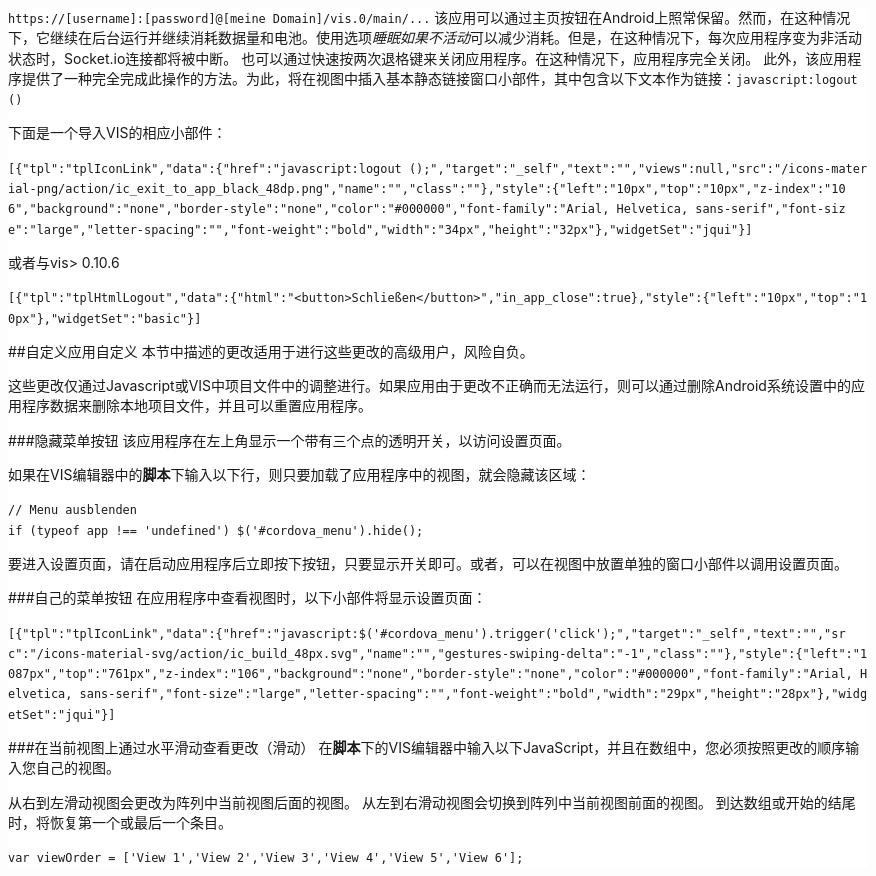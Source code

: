 ```https://[username]:[password]@[meine Domain]/vis.0/main/...```
该应用可以通过主页按钮在Android上照常保留。然而，在这种情况下，它继续在后台运行并继续消耗数据量和电池。使用选项*睡眠如果不活动*可以减少消耗。但是，在这种情况下，每次应用程序变为非活动状态时，Socket.io连接都将被中断。
也可以通过快速按两次退格键来关闭应用程序。在这种情况下，应用程序完全关闭。
此外，该应用程序提供了一种完全完成此操作的方法。为此，将在视图中插入基本静态链接窗口小部件，其中包含以下文本作为链接：```javascript:logout ()```

下面是一个导入VIS的相应小部件：

```
[{"tpl":"tplIconLink","data":{"href":"javascript:logout ();","target":"_self","text":"","views":null,"src":"/icons-material-png/action/ic_exit_to_app_black_48dp.png","name":"","class":""},"style":{"left":"10px","top":"10px","z-index":"106","background":"none","border-style":"none","color":"#000000","font-family":"Arial, Helvetica, sans-serif","font-size":"large","letter-spacing":"","font-weight":"bold","width":"34px","height":"32px"},"widgetSet":"jqui"}]
```

或者与vis> 0.10.6

```
[{"tpl":"tplHtmlLogout","data":{"html":"<button>Schließen</button>","in_app_close":true},"style":{"left":"10px","top":"10px"},"widgetSet":"basic"}]
```

##自定义应用自定义
本节中描述的更改适用于进行这些更改的高级用户，风险自负。

这些更改仅通过Javascript或VIS中项目文件中的调整进行。如果应用由于更改不正确而无法运行，则可以通过删除Android系统设置中的应用程序数据来删除本地项目文件，并且可以重置应用程序。

###隐藏菜单按钮
该应用程序在左上角显示一个带有三个点的透明开关，以访问设置页面。

如果在VIS编辑器中的**脚本**下输入以下行，则只要加载了应用程序中的视图，就会隐藏该区域：

```
// Menu ausblenden
if (typeof app !== 'undefined') $('#cordova_menu').hide();
```

要进入设置页面，请在启动应用程序后立即按下按钮，只要显示开关即可。或者，可以在视图中放置单独的窗口小部件以调用设置页面。

###自己的菜单按钮
在应用程序中查看视图时，以下小部件将显示设置页面：

```
[{"tpl":"tplIconLink","data":{"href":"javascript:$('#cordova_menu').trigger('click');","target":"_self","text":"","src":"/icons-material-svg/action/ic_build_48px.svg","name":"","gestures-swiping-delta":"-1","class":""},"style":{"left":"1087px","top":"761px","z-index":"106","background":"none","border-style":"none","color":"#000000","font-family":"Arial, Helvetica, sans-serif","font-size":"large","letter-spacing":"","font-weight":"bold","width":"29px","height":"28px"},"widgetSet":"jqui"}]
```

###在当前视图上通过水平滑动查看更改（滑动）
在**脚本**下的VIS编辑器中输入以下JavaScript，并且在数组中，您必须按照更改的顺序输入您自己的视图。

从右到左滑动视图会更改为阵列中当前视图后面的视图。
从左到右滑动视图会切换到阵列中当前视图前面的视图。
到达数组或开始的结尾时，将恢复第一个或最后一个条目。

```
var viewOrder = ['View 1','View 2','View 3','View 4','View 5','View 6'];
